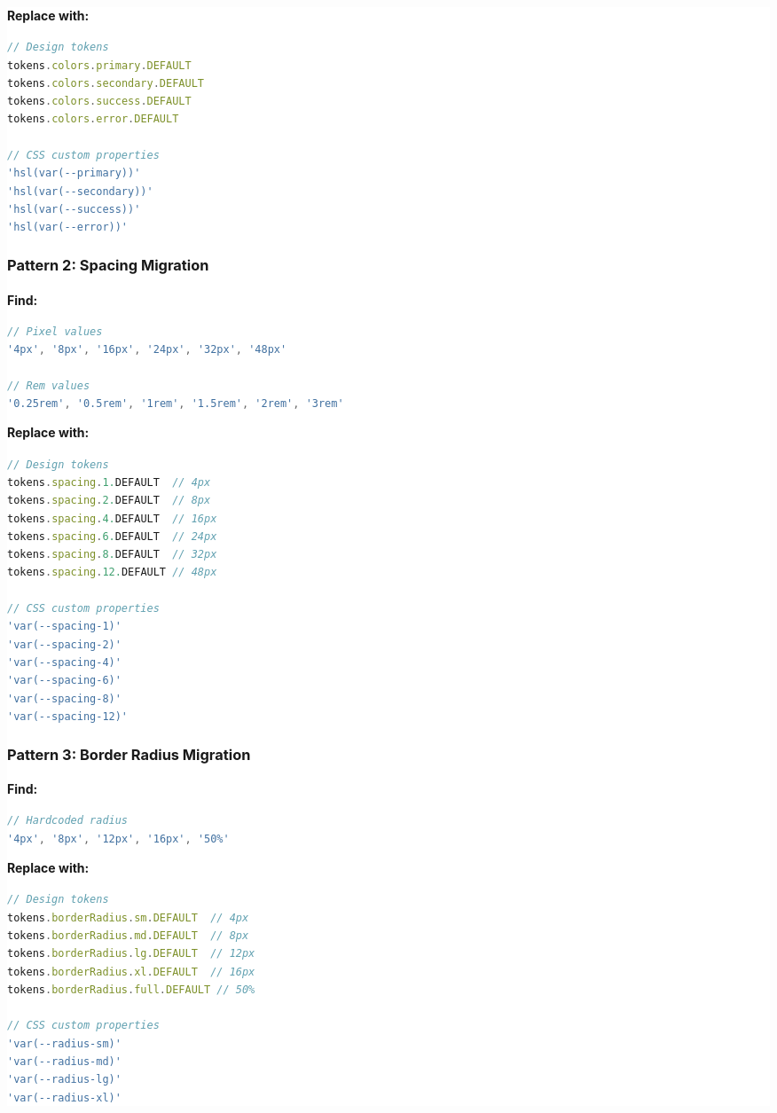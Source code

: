 **Replace with:**
```typescript
// Design tokens
tokens.colors.primary.DEFAULT
tokens.colors.secondary.DEFAULT
tokens.colors.success.DEFAULT
tokens.colors.error.DEFAULT

// CSS custom properties
'hsl(var(--primary))'
'hsl(var(--secondary))'
'hsl(var(--success))'
'hsl(var(--error))'
```

### Pattern 2: Spacing Migration

**Find:**
```typescript
// Pixel values
'4px', '8px', '16px', '24px', '32px', '48px'

// Rem values
'0.25rem', '0.5rem', '1rem', '1.5rem', '2rem', '3rem'
```

**Replace with:**
```typescript
// Design tokens
tokens.spacing.1.DEFAULT  // 4px
tokens.spacing.2.DEFAULT  // 8px
tokens.spacing.4.DEFAULT  // 16px
tokens.spacing.6.DEFAULT  // 24px
tokens.spacing.8.DEFAULT  // 32px
tokens.spacing.12.DEFAULT // 48px

// CSS custom properties
'var(--spacing-1)'
'var(--spacing-2)'
'var(--spacing-4)'
'var(--spacing-6)'
'var(--spacing-8)'
'var(--spacing-12)'
```

### Pattern 3: Border Radius Migration

**Find:**
```typescript
// Hardcoded radius
'4px', '8px', '12px', '16px', '50%'
```

**Replace with:**
```typescript
// Design tokens
tokens.borderRadius.sm.DEFAULT  // 4px
tokens.borderRadius.md.DEFAULT  // 8px
tokens.borderRadius.lg.DEFAULT  // 12px
tokens.borderRadius.xl.DEFAULT  // 16px
tokens.borderRadius.full.DEFAULT // 50%

// CSS custom properties
'var(--radius-sm)'
'var(--radius-md)'
'var(--radius-lg)'
'var(--radius-xl)'
```